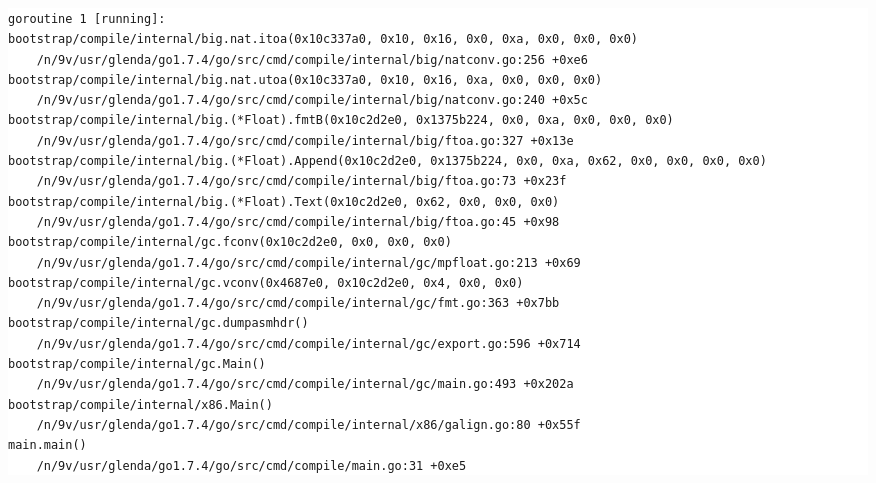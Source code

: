 	goroutine 1 [running]:
	bootstrap/compile/internal/big.nat.itoa(0x10c337a0, 0x10, 0x16, 0x0, 0xa, 0x0, 0x0, 0x0)
		/n/9v/usr/glenda/go1.7.4/go/src/cmd/compile/internal/big/natconv.go:256 +0xe6
	bootstrap/compile/internal/big.nat.utoa(0x10c337a0, 0x10, 0x16, 0xa, 0x0, 0x0, 0x0)
		/n/9v/usr/glenda/go1.7.4/go/src/cmd/compile/internal/big/natconv.go:240 +0x5c
	bootstrap/compile/internal/big.(*Float).fmtB(0x10c2d2e0, 0x1375b224, 0x0, 0xa, 0x0, 0x0, 0x0)
		/n/9v/usr/glenda/go1.7.4/go/src/cmd/compile/internal/big/ftoa.go:327 +0x13e
	bootstrap/compile/internal/big.(*Float).Append(0x10c2d2e0, 0x1375b224, 0x0, 0xa, 0x62, 0x0, 0x0, 0x0, 0x0)
		/n/9v/usr/glenda/go1.7.4/go/src/cmd/compile/internal/big/ftoa.go:73 +0x23f
	bootstrap/compile/internal/big.(*Float).Text(0x10c2d2e0, 0x62, 0x0, 0x0, 0x0)
		/n/9v/usr/glenda/go1.7.4/go/src/cmd/compile/internal/big/ftoa.go:45 +0x98
	bootstrap/compile/internal/gc.fconv(0x10c2d2e0, 0x0, 0x0, 0x0)
		/n/9v/usr/glenda/go1.7.4/go/src/cmd/compile/internal/gc/mpfloat.go:213 +0x69
	bootstrap/compile/internal/gc.vconv(0x4687e0, 0x10c2d2e0, 0x4, 0x0, 0x0)
		/n/9v/usr/glenda/go1.7.4/go/src/cmd/compile/internal/gc/fmt.go:363 +0x7bb
	bootstrap/compile/internal/gc.dumpasmhdr()
		/n/9v/usr/glenda/go1.7.4/go/src/cmd/compile/internal/gc/export.go:596 +0x714
	bootstrap/compile/internal/gc.Main()
		/n/9v/usr/glenda/go1.7.4/go/src/cmd/compile/internal/gc/main.go:493 +0x202a
	bootstrap/compile/internal/x86.Main()
		/n/9v/usr/glenda/go1.7.4/go/src/cmd/compile/internal/x86/galign.go:80 +0x55f
	main.main()
		/n/9v/usr/glenda/go1.7.4/go/src/cmd/compile/main.go:31 +0xe5